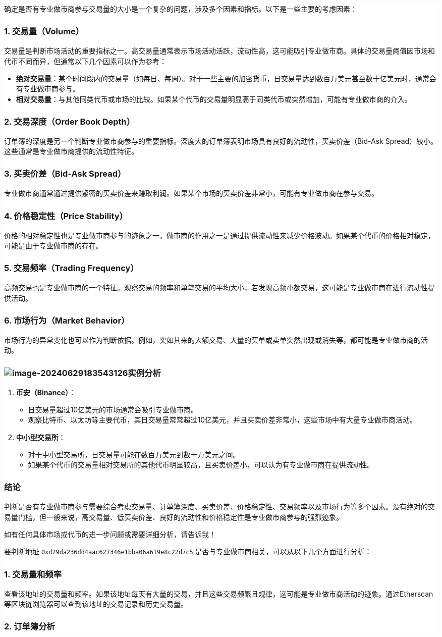 确定是否有专业做市商参与交易量的大小是一个复杂的问题，涉及多个因素和指标。以下是一些主要的考虑因素：

### 1. 交易量（Volume）

交易量是判断市场活动的重要指标之一。高交易量通常表示市场活动活跃，流动性高，这可能吸引专业做市商。具体的交易量阈值因市场和代币不同而异，但通常以下几个因素可以作为参考：

- **绝对交易量**：某个时间段内的交易量（如每日、每周）。对于一些主要的加密货币，日交易量达到数百万美元甚至数十亿美元时，通常会有专业做市商参与。
- **相对交易量**：与其他同类代币或市场的比较。如果某个代币的交易量明显高于同类代币或突然增加，可能有专业做市商的介入。

### 2. 交易深度（Order Book Depth）

订单簿的深度是另一个判断专业做市商参与的重要指标。深度大的订单簿表明市场具有良好的流动性，买卖价差（Bid-Ask Spread）较小。这些通常是专业做市商提供的流动性特征。

### 3. 买卖价差（Bid-Ask Spread）

专业做市商通常通过提供紧密的买卖价差来赚取利润。如果某个市场的买卖价差非常小，可能有专业做市商在参与交易。

### 4. 价格稳定性（Price Stability）

价格的相对稳定性也是专业做市商参与的迹象之一。做市商的作用之一是通过提供流动性来减少价格波动。如果某个代币的价格相对稳定，可能是由于专业做市商的存在。

### 5. 交易频率（Trading Frequency）

高频交易也是专业做市商的一个特征。观察交易的频率和单笔交易的平均大小，若发现高频小额交易，这可能是专业做市商在进行流动性提供活动。

### 6. 市场行为（Market Behavior）

市场行为的异常变化也可以作为判断依据。例如，突如其来的大额交易、大量的买单或卖单突然出现或消失等，都可能是专业做市商的活动。

### ![image-20240629183543126](imgs/image-20240629183543126.png)实例分析

1. **币安（Binance）**：
   - 日交易量超过10亿美元的市场通常会吸引专业做市商。
   - 观察比特币、以太坊等主要代币，其日交易量常常超过10亿美元，并且买卖价差非常小，这些市场中有大量专业做市商活动。

2. **中小型交易所**：
   - 对于中小型交易所，日交易量可能在数百万美元到数十万美元之间。
   - 如果某个代币的交易量相对交易所的其他代币明显较高，且买卖价差小，可以认为有专业做市商在提供流动性。

### 结论

判断是否有专业做市商参与需要综合考虑交易量、订单簿深度、买卖价差、价格稳定性、交易频率以及市场行为等多个因素。没有绝对的交易量门槛，但一般来说，高交易量、低买卖价差、良好的流动性和价格稳定性是专业做市商参与的强烈迹象。

如有任何具体市场或代币的进一步问题或需要详细分析，请告诉我！

要判断地址 `0xd29da236dd4aac627346e1bba06a619e8c22d7c5` 是否与专业做市商相关，可以从以下几个方面进行分析：

### 1. **交易量和频率**

查看该地址的交易量和频率。如果该地址每天有大量的交易，并且这些交易频繁且规律，这可能是专业做市商活动的迹象。通过Etherscan等区块链浏览器可以查到该地址的交易记录和历史交易量。

### 2. **订单簿分析**

